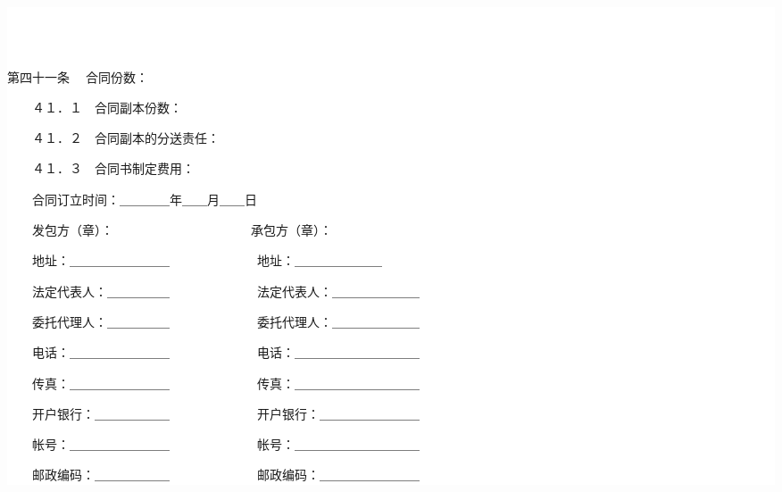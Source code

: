 　　

　　

第四十一条
　合同份数：

　　４１．１　合同副本份数：

　　４１．２　合同副本的分送责任：

　　４１．３　合同书制定费用：

　　合同订立时间：＿＿＿＿年＿＿月＿＿日　　

　　发包方（章）：　　　　　　　　　　　承包方（章）：

　　地址：＿＿＿＿＿＿＿＿　　　　　　　地址：＿＿＿＿＿＿＿

　　法定代表人：＿＿＿＿＿　　　　　　　法定代表人：＿＿＿＿＿＿＿

　　委托代理人：＿＿＿＿＿　　　　　　　委托代理人：＿＿＿＿＿＿＿

　　电话：＿＿＿＿＿＿＿＿　　　　　　　电话：＿＿＿＿＿＿＿＿＿＿

　　传真：＿＿＿＿＿＿＿＿　　　　　　　传真：＿＿＿＿＿＿＿＿＿＿

　　开户银行：＿＿＿＿＿＿　　　　　　　开户银行：＿＿＿＿＿＿＿＿

　　帐号：＿＿＿＿＿＿＿＿　　　　　　　帐号：＿＿＿＿＿＿＿＿＿＿

　　邮政编码：＿＿＿＿＿＿　　　　　　　邮政编码：＿＿＿＿＿＿＿＿